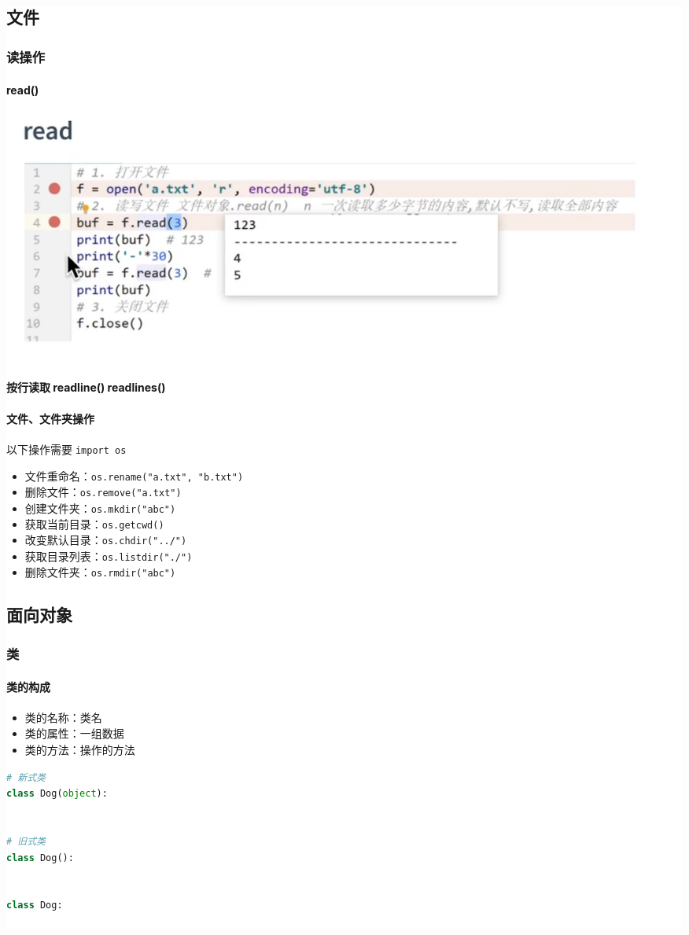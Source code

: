## 文件

### 读操作

#### read()

![image-20220311153213317](python.assets/image-20220311153213317.png)

#### 按行读取 readline() readlines()



#### 文件、文件夹操作 

以下操作需要 `import os`

- 文件重命名：`os.rename("a.txt", "b.txt")`
- 删除文件：`os.remove("a.txt")`
- 创建文件夹：`os.mkdir("abc")`
- 获取当前目录：`os.getcwd()`
- 改变默认目录：`os.chdir("../")`
- 获取目录列表：`os.listdir("./")`
- 删除文件夹：`os.rmdir("abc")`



## 面向对象

### 类

#### 类的构成

- 类的名称：类名
- 类的属性：一组数据
- 类的方法：操作的方法

```python
# 新式类
class Dog(object):

    
# 旧式类
class Dog():

    
class Dog:
    
```
